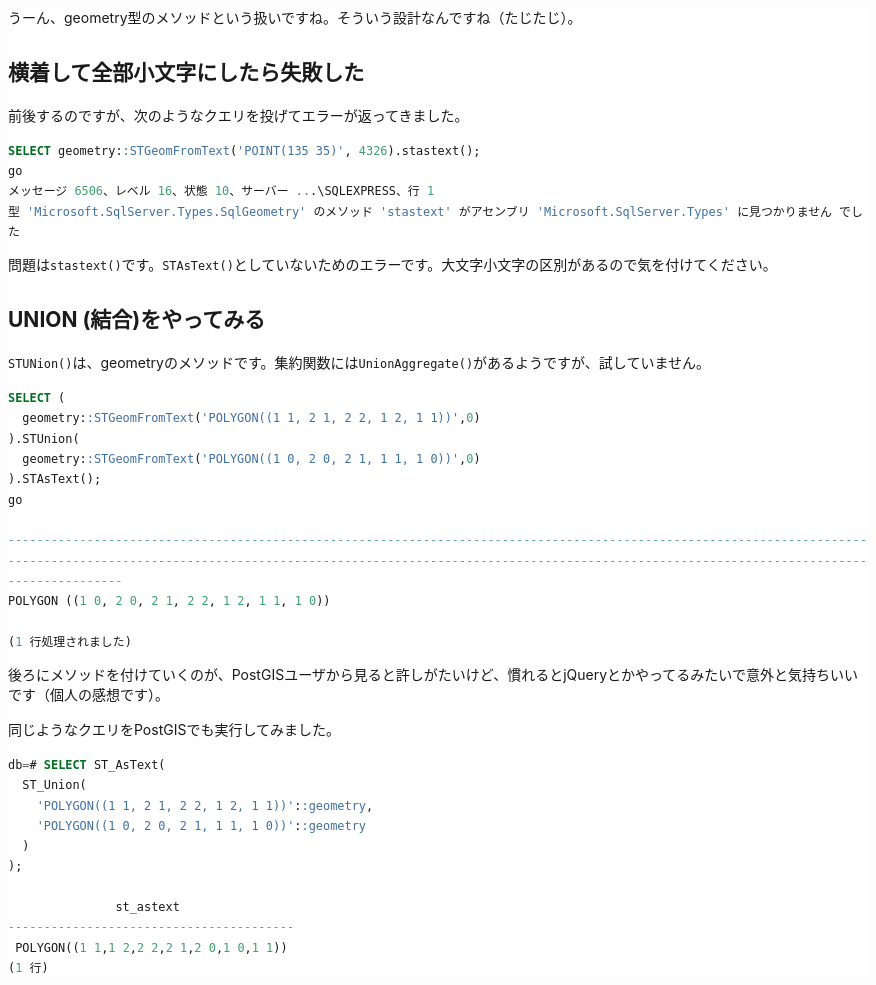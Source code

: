 うーん、geometry型のメソッドという扱いですね。そういう設計なんですね（たじたじ）。

## 横着して全部小文字にしたら失敗した

前後するのですが、次のようなクエリを投げてエラーが返ってきました。

```sql
SELECT geometry::STGeomFromText('POINT(135 35)', 4326).stastext();
go
メッセージ 6506、レベル 16、状態 10、サーバー ...\SQLEXPRESS、行 1
型 'Microsoft.SqlServer.Types.SqlGeometry' のメソッド 'stastext' がアセンブリ 'Microsoft.SqlServer.Types' に見つかりません でした
```

問題は``stastext()``です。``STAsText()``としていないためのエラーです。大文字小文字の区別があるので気を付けてください。

## UNION (結合)をやってみる

``STUNion()``は、geometryのメソッドです。集約関数には``UnionAggregate()``があるようですが、試していません。


```sql
SELECT (
  geometry::STGeomFromText('POLYGON((1 1, 2 1, 2 2, 1 2, 1 1))',0)
).STUnion(
  geometry::STGeomFromText('POLYGON((1 0, 2 0, 2 1, 1 1, 1 0))',0)
).STAsText();
go
                                                                                                                                                                                                                                                
----------------------------------------------------------------------------------------------------------------------------------------------------------------------------------------------------------------------------------------------------------------
POLYGON ((1 0, 2 0, 2 1, 2 2, 1 2, 1 1, 1 0))                                                                                                                                                                                                   

(1 行処理されました)
```

後ろにメソッドを付けていくのが、PostGISユーザから見ると許しがたいけど、慣れるとjQueryとかやってるみたいで意外と気持ちいいです（個人の感想です）。

同じようなクエリをPostGISでも実行してみました。

```sql
db=# SELECT ST_AsText(
  ST_Union(
    'POLYGON((1 1, 2 1, 2 2, 1 2, 1 1))'::geometry,
    'POLYGON((1 0, 2 0, 2 1, 1 1, 1 0))'::geometry
  )
);

               st_astext                
----------------------------------------
 POLYGON((1 1,1 2,2 2,2 1,2 0,1 0,1 1))
(1 行)
```
